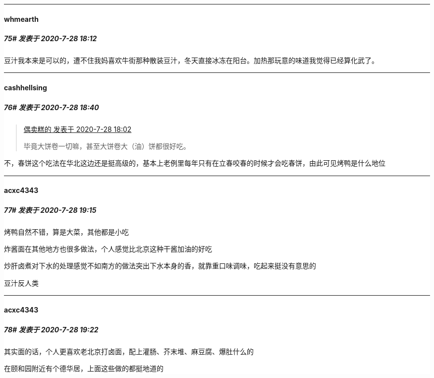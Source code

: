 -----

####  whmearth  
##### 75#       发表于 2020-7-28 18:12




豆汁我本来是可以的，遭不住我妈喜欢牛街那种散装豆汁，冬天直接冰冻在阳台。加热那玩意的味道我觉得已经算化武了。







-----

####  cashhellsing  
##### 76#       发表于 2020-7-28 18:40



<blockquote><a href="httphttps://bbs.saraba1st.com/2b/forum.php?mod=redirect&amp;goto=findpost&amp;pid=48241132&amp;ptid=1951963" target="_blank">偶卖糕的 发表于 2020-7-28 18:02</a>

毕竟大饼卷一切嘛，甚至大饼卷大（油）饼都很好吃。</blockquote>
不，春饼这个吃法在华北这边还是挺高级的，基本上老例里每年只有在立春咬春的时候才会吃春饼，由此可见烤鸭是什么地位







-----

####  acxc4343  
##### 77#       发表于 2020-7-28 19:15




烤鸭自然不错，算是大菜，其他都是小吃

炸酱面在其他地方也很多做法，个人感觉比北京这种干酱加油的好吃

炒肝卤煮对下水的处理感觉不如南方的做法突出下水本身的香，就靠重口味调味，吃起来挺没有意思的

豆汁反人类







-----

####  acxc4343  
##### 78#       发表于 2020-7-28 19:22




其实面的话，个人更喜欢老北京打卤面，配上灌肠、芥末堆、麻豆腐、爆肚什么的

在颐和园附近有个德华居，上面这些做的都挺地道的
